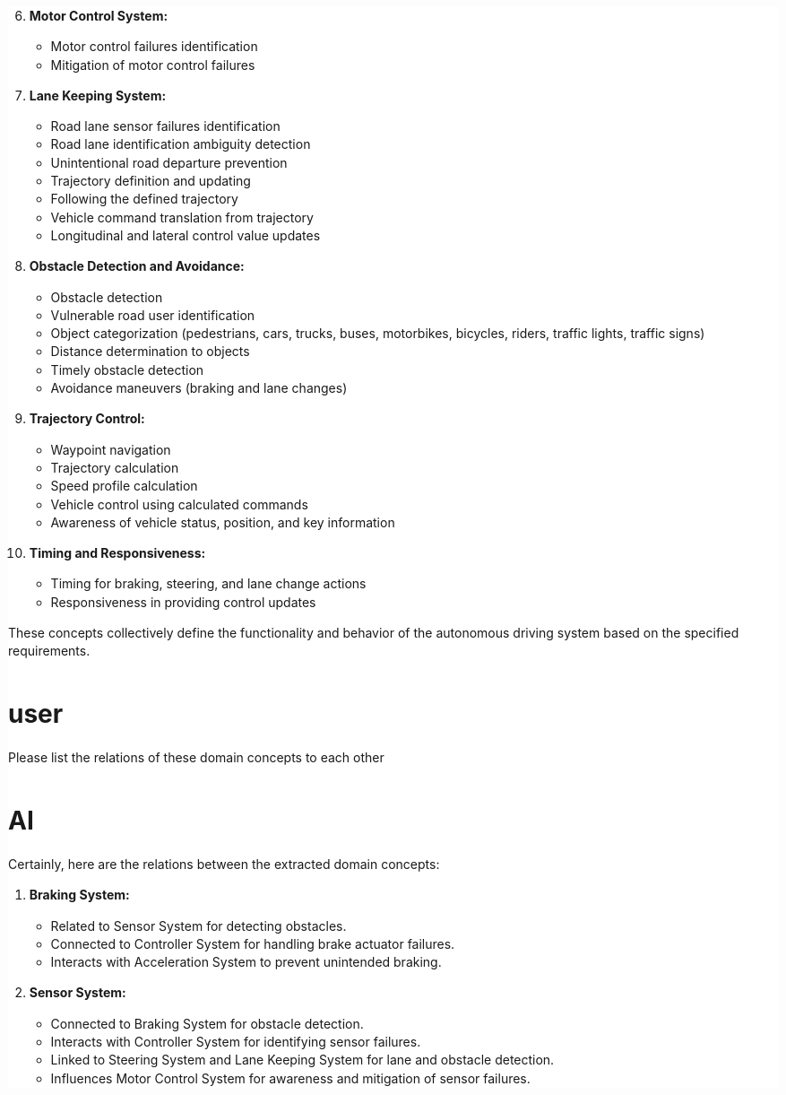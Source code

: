 6. **Motor Control System:**
   - Motor control failures identification
   - Mitigation of motor control failures

7. **Lane Keeping System:**
   - Road lane sensor failures identification
   - Road lane identification ambiguity detection
   - Unintentional road departure prevention
   - Trajectory definition and updating
   - Following the defined trajectory
   - Vehicle command translation from trajectory
   - Longitudinal and lateral control value updates

8. **Obstacle Detection and Avoidance:**
   - Obstacle detection
   - Vulnerable road user identification
   - Object categorization (pedestrians, cars, trucks, buses, motorbikes, bicycles, riders, traffic lights, traffic signs)
   - Distance determination to objects
   - Timely obstacle detection
   - Avoidance maneuvers (braking and lane changes)

9. **Trajectory Control:**
   - Waypoint navigation
   - Trajectory calculation
   - Speed profile calculation
   - Vehicle control using calculated commands
   - Awareness of vehicle status, position, and key information

10. **Timing and Responsiveness:**
    - Timing for braking, steering, and lane change actions
    - Responsiveness in providing control updates

These concepts collectively define the functionality and behavior of the autonomous driving system based on the specified requirements.

# user
Please list the relations of these domain concepts to each other

# AI
Certainly, here are the relations between the extracted domain concepts:

1. **Braking System:**
   - Related to Sensor System for detecting obstacles.
   - Connected to Controller System for handling brake actuator failures.
   - Interacts with Acceleration System to prevent unintended braking.

2. **Sensor System:**
   - Connected to Braking System for obstacle detection.
   - Interacts with Controller System for identifying sensor failures.
   - Linked to Steering System and Lane Keeping System for lane and obstacle detection.
   - Influences Motor Control System for awareness and mitigation of sensor failures.

